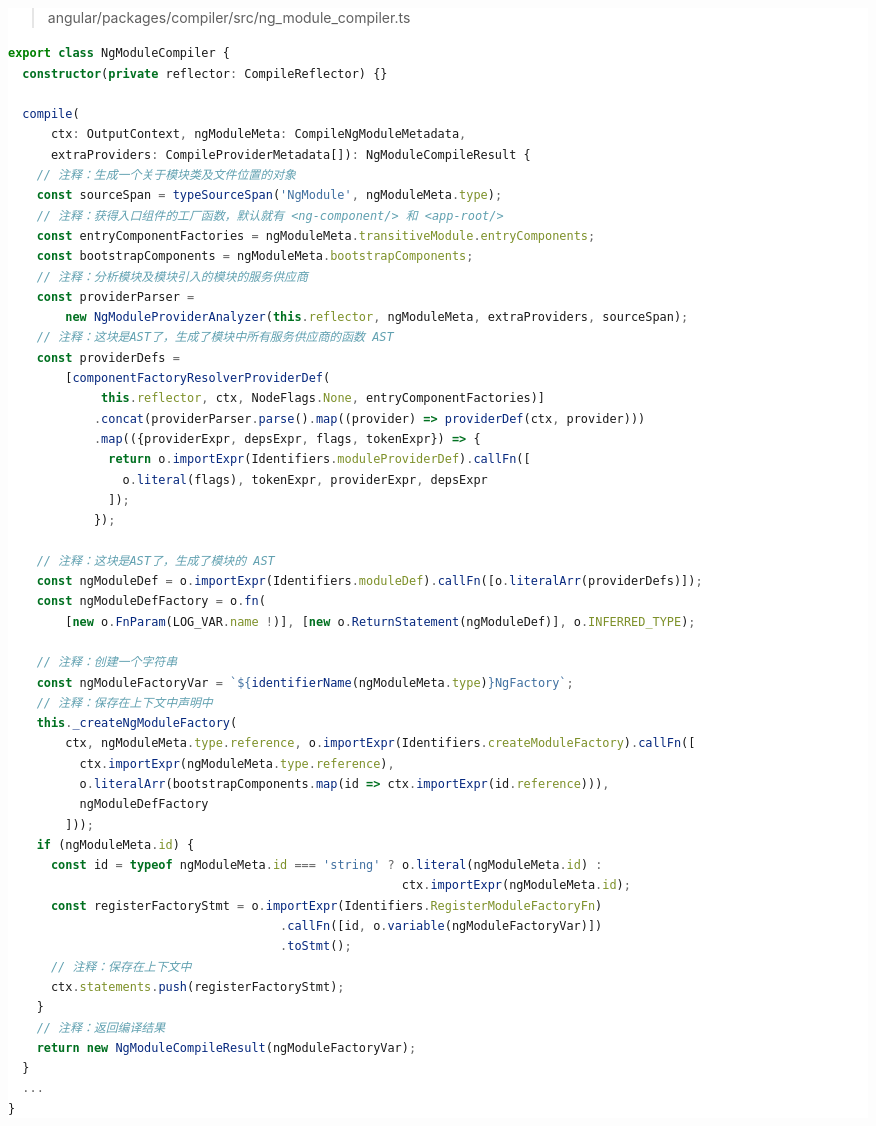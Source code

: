 > angular/packages/compiler/src/ng_module_compiler.ts

```typescript
export class NgModuleCompiler {
  constructor(private reflector: CompileReflector) {}

  compile(
      ctx: OutputContext, ngModuleMeta: CompileNgModuleMetadata,
      extraProviders: CompileProviderMetadata[]): NgModuleCompileResult {
    // 注释：生成一个关于模块类及文件位置的对象
    const sourceSpan = typeSourceSpan('NgModule', ngModuleMeta.type);
    // 注释：获得入口组件的工厂函数，默认就有 <ng-component/> 和 <app-root/>
    const entryComponentFactories = ngModuleMeta.transitiveModule.entryComponents;
    const bootstrapComponents = ngModuleMeta.bootstrapComponents;
    // 注释：分析模块及模块引入的模块的服务供应商
    const providerParser =
        new NgModuleProviderAnalyzer(this.reflector, ngModuleMeta, extraProviders, sourceSpan);
    // 注释：这块是AST了，生成了模块中所有服务供应商的函数 AST
    const providerDefs =
        [componentFactoryResolverProviderDef(
             this.reflector, ctx, NodeFlags.None, entryComponentFactories)]
            .concat(providerParser.parse().map((provider) => providerDef(ctx, provider)))
            .map(({providerExpr, depsExpr, flags, tokenExpr}) => {
              return o.importExpr(Identifiers.moduleProviderDef).callFn([
                o.literal(flags), tokenExpr, providerExpr, depsExpr
              ]);
            });
    
    // 注释：这块是AST了，生成了模块的 AST
    const ngModuleDef = o.importExpr(Identifiers.moduleDef).callFn([o.literalArr(providerDefs)]);
    const ngModuleDefFactory = o.fn(
        [new o.FnParam(LOG_VAR.name !)], [new o.ReturnStatement(ngModuleDef)], o.INFERRED_TYPE);

    // 注释：创建一个字符串
    const ngModuleFactoryVar = `${identifierName(ngModuleMeta.type)}NgFactory`;
    // 注释：保存在上下文中声明中
    this._createNgModuleFactory(
        ctx, ngModuleMeta.type.reference, o.importExpr(Identifiers.createModuleFactory).callFn([
          ctx.importExpr(ngModuleMeta.type.reference),
          o.literalArr(bootstrapComponents.map(id => ctx.importExpr(id.reference))),
          ngModuleDefFactory
        ]));
    if (ngModuleMeta.id) {
      const id = typeof ngModuleMeta.id === 'string' ? o.literal(ngModuleMeta.id) :
                                                       ctx.importExpr(ngModuleMeta.id);
      const registerFactoryStmt = o.importExpr(Identifiers.RegisterModuleFactoryFn)
                                      .callFn([id, o.variable(ngModuleFactoryVar)])
                                      .toStmt();
      // 注释：保存在上下文中
      ctx.statements.push(registerFactoryStmt);
    }
    // 注释：返回编译结果
    return new NgModuleCompileResult(ngModuleFactoryVar);
  }
  ...
}
```
